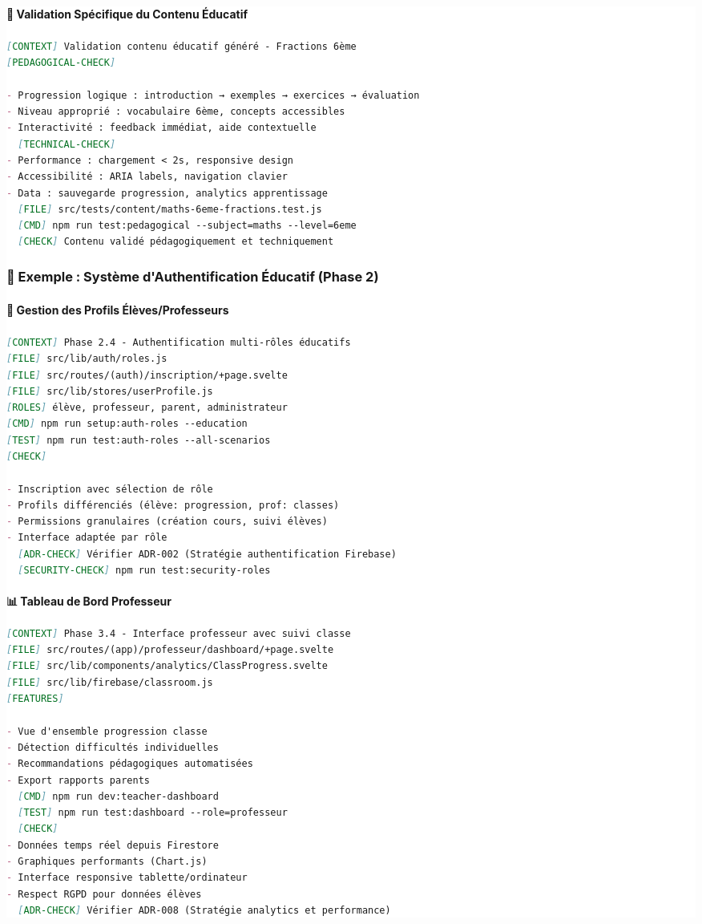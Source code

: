 #### **🎯 Validation Spécifique du Contenu Éducatif**

```markdown
[CONTEXT] Validation contenu éducatif généré - Fractions 6ème
[PEDAGOGICAL-CHECK]

- Progression logique : introduction → exemples → exercices → évaluation
- Niveau approprié : vocabulaire 6ème, concepts accessibles
- Interactivité : feedback immédiat, aide contextuelle
  [TECHNICAL-CHECK]
- Performance : chargement < 2s, responsive design
- Accessibilité : ARIA labels, navigation clavier
- Data : sauvegarde progression, analytics apprentissage
  [FILE] src/tests/content/maths-6eme-fractions.test.js
  [CMD] npm run test:pedagogical --subject=maths --level=6eme
  [CHECK] Contenu validé pédagogiquement et techniquement
```

### **🔐 Exemple : Système d'Authentification Éducatif (Phase 2)**

#### **👥 Gestion des Profils Élèves/Professeurs**

```markdown
[CONTEXT] Phase 2.4 - Authentification multi-rôles éducatifs
[FILE] src/lib/auth/roles.js
[FILE] src/routes/(auth)/inscription/+page.svelte
[FILE] src/lib/stores/userProfile.js
[ROLES] élève, professeur, parent, administrateur
[CMD] npm run setup:auth-roles --education
[TEST] npm run test:auth-roles --all-scenarios
[CHECK]

- Inscription avec sélection de rôle
- Profils différenciés (élève: progression, prof: classes)
- Permissions granulaires (création cours, suivi élèves)
- Interface adaptée par rôle
  [ADR-CHECK] Vérifier ADR-002 (Stratégie authentification Firebase)
  [SECURITY-CHECK] npm run test:security-roles
```

#### **📊 Tableau de Bord Professeur**

```markdown
[CONTEXT] Phase 3.4 - Interface professeur avec suivi classe
[FILE] src/routes/(app)/professeur/dashboard/+page.svelte
[FILE] src/lib/components/analytics/ClassProgress.svelte
[FILE] src/lib/firebase/classroom.js
[FEATURES]

- Vue d'ensemble progression classe
- Détection difficultés individuelles
- Recommandations pédagogiques automatisées
- Export rapports parents
  [CMD] npm run dev:teacher-dashboard
  [TEST] npm run test:dashboard --role=professeur
  [CHECK]
- Données temps réel depuis Firestore
- Graphiques performants (Chart.js)
- Interface responsive tablette/ordinateur
- Respect RGPD pour données élèves
  [ADR-CHECK] Vérifier ADR-008 (Stratégie analytics et performance)
```
